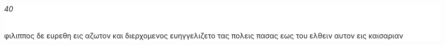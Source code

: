 ###### 40
φιλιππος δε ευρεθη εις αζωτον και διερχομενος ευηγγελιζετο τας πολεις πασας εως του ελθειν αυτον εις καισαριαν
